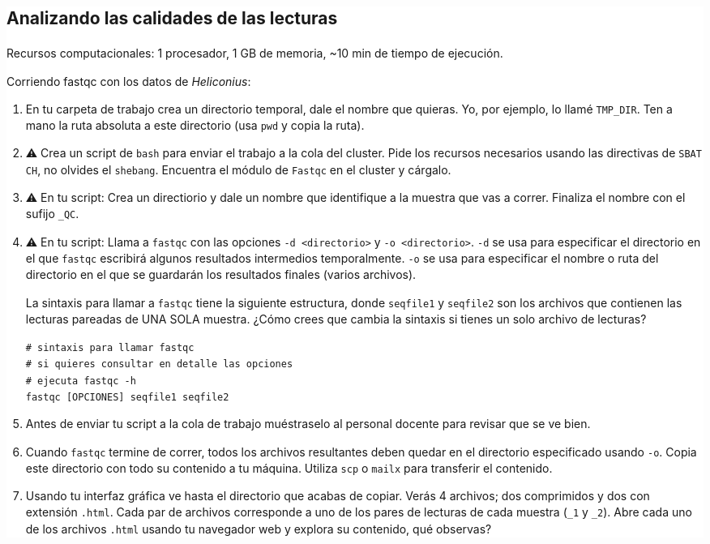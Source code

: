 ## Analizando las calidades de las lecturas

Recursos computacionales: 1 procesador, 1 GB de memoria, \~10 min de
tiempo de ejecución.

Corriendo fastqc con los datos de *Heliconius*:

1.  En tu carpeta de trabajo crea un directorio temporal, dale el nombre
    que quieras. Yo, por ejemplo, lo llamé `TMP_DIR`. Ten a mano la ruta
    absoluta a este directorio (usa `pwd` y copia la ruta).

2.  :warning: Crea un script de `bash` para enviar el trabajo a la cola del
    cluster. Pide los recursos necesarios usando las directivas de `SBATCH`, no
    olvides el `shebang`. Encuentra el módulo de `Fastqc` en el cluster y
    cárgalo.

3.  :warning: En tu script: Crea un directiorio y dale un nombre que identifique
    a la muestra que vas a correr. Finaliza el nombre con el sufijo `_QC`.

4.  :warning: En tu script: Llama a `fastqc` con las opciones `-d <directorio>`
    y `-o <directorio>`. `-d` se usa para especificar el directorio en el que
    `fastqc` escribirá algunos resultados intermedios temporalmente. `-o` se usa
    para especificar el nombre o ruta del directorio en el que se guardarán los
    resultados finales (varios archivos).

    La sintaxis para llamar a `fastqc` tiene la siguiente estructura,
    donde `seqfile1` y `seqfile2` son los archivos que contienen las
    lecturas pareadas de UNA SOLA muestra. ¿Cómo crees que cambia la
    sintaxis si tienes un solo archivo de lecturas?

    ``` shell
    # sintaxis para llamar fastqc
    # si quieres consultar en detalle las opciones
    # ejecuta fastqc -h
    fastqc [OPCIONES] seqfile1 seqfile2
    ```

5.  Antes de enviar tu script a la cola de trabajo muéstraselo al
    personal docente para revisar que se ve bien.

6.  Cuando `fastqc` termine de correr, todos los archivos resultantes deben
    quedar en el directorio especificado usando `-o`. Copia este directorio con
    todo su contenido a tu máquina. Utiliza `scp` o `mailx` para transferir el
    contenido.

7.  Usando tu interfaz gráfica ve hasta el directorio que acabas de
    copiar. Verás 4 archivos; dos comprimidos y dos con extensión
    `.html`. Cada par de archivos corresponde a uno de los pares de
    lecturas de cada muestra (`_1` y `_2`). Abre cada uno de los
    archivos `.html` usando tu navegador web y explora su contenido, qué
    observas?
    